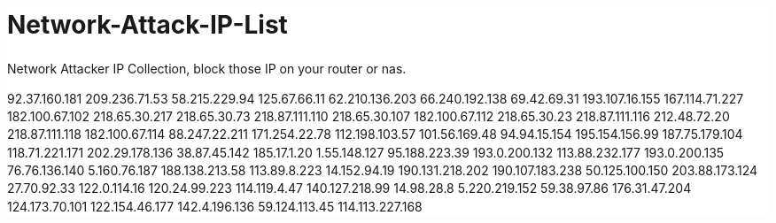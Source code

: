 # Network-Attack-IP-List
Network Attacker IP Collection, block those IP on your router or nas.

92.37.160.181
209.236.71.53
58.215.229.94
125.67.66.11
62.210.136.203
66.240.192.138
69.42.69.31
193.107.16.155
167.114.71.227
182.100.67.102
218.65.30.217
218.65.30.73
218.87.111.110
218.65.30.107
182.100.67.112
218.65.30.23
218.87.111.116
212.48.72.20
218.87.111.118
182.100.67.114
88.247.22.211
171.254.22.78
112.198.103.57
101.56.169.48
94.94.15.154
195.154.156.99
187.75.179.104
118.71.221.171
202.29.178.136
38.87.45.142
185.17.1.20
1.55.148.127
95.188.223.39
193.0.200.132
113.88.232.177
193.0.200.135
76.76.136.140
5.160.76.187
188.138.213.58
113.89.8.223
14.152.94.19
190.131.218.202
190.107.183.238
50.125.100.150
203.88.173.124
27.70.92.33
122.0.114.16
120.24.99.223
114.119.4.47
140.127.218.99
14.98.28.8
5.220.219.152
59.38.97.86
176.31.47.204
124.173.70.101
122.154.46.177
142.4.196.136
59.124.113.45
114.113.227.168